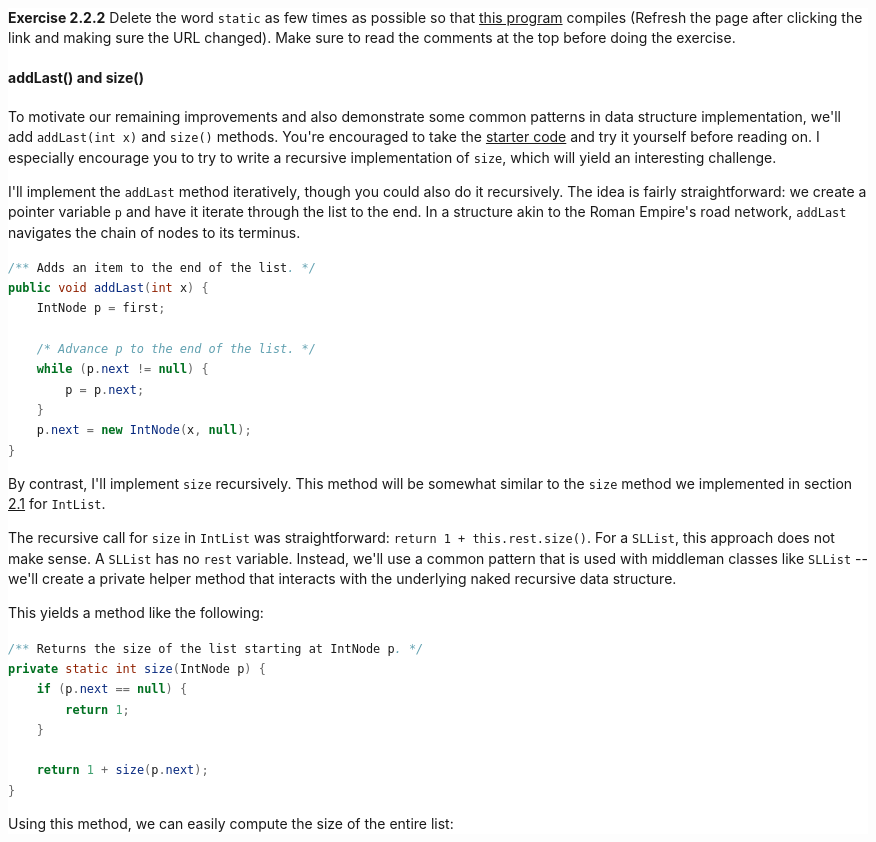**Exercise 2.2.2** Delete the word `static` as few times as possible so that [this program](https://joshhug.gitbooks.io/hug61b/content/chap2/exercises/Government.java) compiles (Refresh the page after clicking the link and making sure the URL changed). Make sure to read the comments at the top before doing the exercise.

#### addLast() and size() <a href="#addlast-and-size" id="addlast-and-size"></a>

To motivate our remaining improvements and also demonstrate some common patterns in data structure implementation, we'll add `addLast(int x)` and `size()` methods. You're encouraged to take the [starter code](https://github.com/Berkeley-CS61B/lectureCode/blob/master/lists2/DIY/addLastAndSize/SLList.java) and try it yourself before reading on. I especially encourage you to try to write a recursive implementation of `size`, which will yield an interesting challenge.

I'll implement the `addLast` method iteratively, though you could also do it recursively. The idea is fairly straightforward: we create a pointer variable `p` and have it iterate through the list to the end. In a structure akin to the Roman Empire's road network, `addLast` navigates the chain of nodes to its terminus.

```java
/** Adds an item to the end of the list. */
public void addLast(int x) {
    IntNode p = first;

    /* Advance p to the end of the list. */
    while (p.next != null) {
        p = p.next;
    }
    p.next = new IntNode(x, null);
}
```

By contrast, I'll implement `size` recursively. This method will be somewhat similar to the `size` method we implemented in section [2.1](https://joshhug.gitbooks.io/hug61b/content/chap2/chap21.html) for `IntList`.

The recursive call for `size` in `IntList` was straightforward: `return 1 + this.rest.size()`. For a `SLList`, this approach does not make sense. A `SLList` has no `rest` variable. Instead, we'll use a common pattern that is used with middleman classes like `SLList` -- we'll create a private helper method that interacts with the underlying naked recursive data structure.

This yields a method like the following:

```java
/** Returns the size of the list starting at IntNode p. */
private static int size(IntNode p) {
    if (p.next == null) {
        return 1;
    }

    return 1 + size(p.next);
}
```

Using this method, we can easily compute the size of the entire list:
